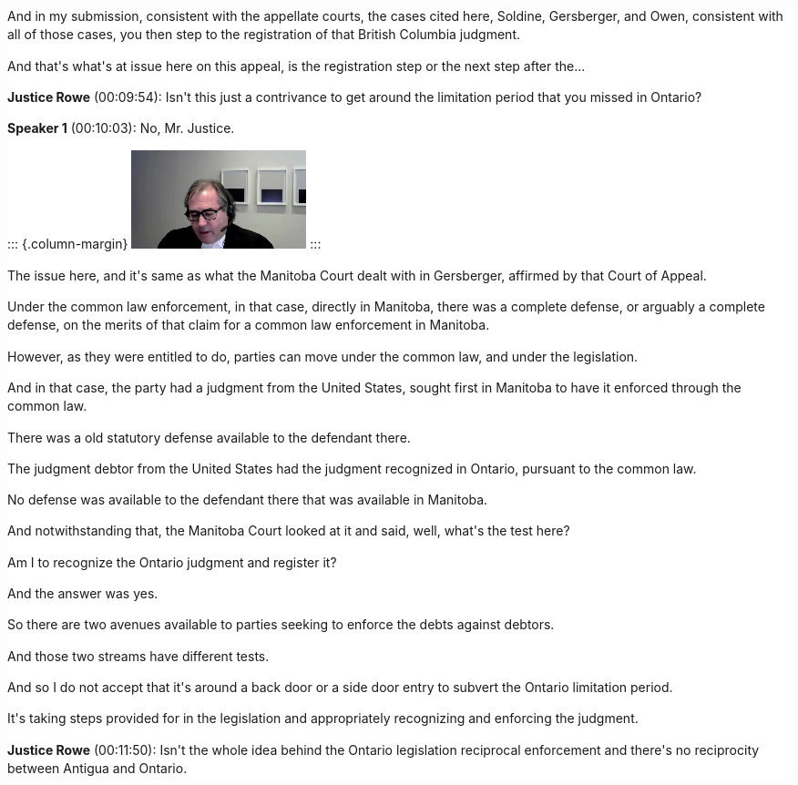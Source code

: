 And in my submission, consistent with the appellate courts, the cases cited here, Soldine, Gersberger, and Owen, consistent with all of those cases, you then step to the registration of that British Columbia judgment.

And that's what's at issue here on this appeal, is the registration step or the next step after the...

**Justice Rowe** (00:09:54): Isn't this just a contrivance to get around the limitation period that you missed in Ontario?

**Speaker 1** (00:10:03): No, Mr. Justice.

::: {.column-margin}
![](657.png)
:::

The issue here, and it's same as what the Manitoba Court dealt with in Gersberger, affirmed by that Court of Appeal.

Under the common law enforcement, in that case, directly in Manitoba, there was a complete defense, or arguably a complete defense, on the merits of that claim for a common law enforcement in Manitoba.

However, as they were entitled to do, parties can move under the common law, and under the legislation.

And in that case, the party had a judgment from the United States, sought first in Manitoba to have it enforced through the common law.

There was a old statutory defense available to the defendant there.

The judgment debtor from the United States had the judgment recognized in Ontario, pursuant to the common law.

No defense was available to the defendant there that was available in Manitoba.

And notwithstanding that, the Manitoba Court looked at it and said, well, what's the test here?

Am I to recognize the Ontario judgment and register it?

And the answer was yes.

So there are two avenues available to parties seeking to enforce the debts against debtors.

And those two streams have different tests.

And so I do not accept that it's around a back door or a side door entry to subvert the Ontario limitation period.

It's taking steps provided for in the legislation and appropriately recognizing and enforcing the judgment.

**Justice Rowe** (00:11:50): Isn't the whole idea behind the Ontario legislation reciprocal enforcement and there's no reciprocity between Antigua and Ontario.
